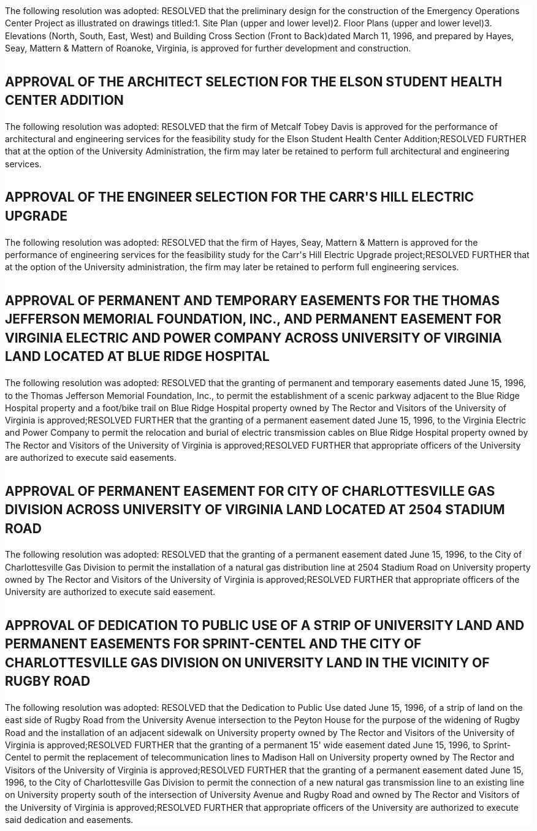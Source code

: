 The following resolution was adopted: RESOLVED that the preliminary design for the construction of the Emergency Operations Center Project as illustrated on drawings titled:1. Site Plan (upper and lower level)2. Floor Plans (upper and lower level)3. Elevations (North, South, East, West) and Building Cross Section (Front to Back)dated March 11, 1996, and prepared by Hayes, Seay, Mattern & Mattern of Roanoke, Virginia, is approved for further development and construction.

APPROVAL OF THE ARCHITECT SELECTION FOR THE ELSON STUDENT HEALTH CENTER ADDITION
--------------------------------------------------------------------------------

The following resolution was adopted: RESOLVED that the firm of Metcalf Tobey Davis is approved for the performance of architectural and engineering services for the feasibility study for the Elson Student Health Center Addition;RESOLVED FURTHER that at the option of the University Administration, the firm may later be retained to perform full architectural and engineering services.

APPROVAL OF THE ENGINEER SELECTION FOR THE CARR'S HILL ELECTRIC UPGRADE
-----------------------------------------------------------------------

The following resolution was adopted: RESOLVED that the firm of Hayes, Seay, Mattern & Mattern is approved for the performance of engineering services for the feasibility study for the Carr's Hill Electric Upgrade project;RESOLVED FURTHER that at the option of the University administration, the firm may later be retained to perform full engineering services.

APPROVAL OF PERMANENT AND TEMPORARY EASEMENTS FOR THE THOMAS JEFFERSON MEMORIAL FOUNDATION, INC., AND PERMANENT EASEMENT FOR VIRGINIA ELECTRIC AND POWER COMPANY ACROSS UNIVERSITY OF VIRGINIA LAND LOCATED AT BLUE RIDGE HOSPITAL
----------------------------------------------------------------------------------------------------------------------------------------------------------------------------------------------------------------------------------

The following resolution was adopted: RESOLVED that the granting of permanent and temporary easements dated June 15, 1996, to the Thomas Jefferson Memorial Foundation, Inc., to permit the establishment of a scenic parkway adjacent to the Blue Ridge Hospital property and a foot/bike trail on Blue Ridge Hospital property owned by The Rector and Visitors of the University of Virginia is approved;RESOLVED FURTHER that the granting of a permanent easement dated June 15, 1996, to the Virginia Electric and Power Company to permit the relocation and burial of electric transmission cables on Blue Ridge Hospital property owned by The Rector and Visitors of the University of Virginia is approved;RESOLVED FURTHER that appropriate officers of the University are authorized to execute said easements.

APPROVAL OF PERMANENT EASEMENT FOR CITY OF CHARLOTTESVILLE GAS DIVISION ACROSS UNIVERSITY OF VIRGINIA LAND LOCATED AT 2504 STADIUM ROAD
---------------------------------------------------------------------------------------------------------------------------------------

The following resolution was adopted: RESOLVED that the granting of a permanent easement dated June 15, 1996, to the City of Charlottesville Gas Division to permit the installation of a natural gas distribution line at 2504 Stadium Road on University property owned by The Rector and Visitors of the University of Virginia is approved;RESOLVED FURTHER that appropriate officers of the University are authorized to execute said easement.

APPROVAL OF DEDICATION TO PUBLIC USE OF A STRIP OF UNIVERSITY LAND AND PERMANENT EASEMENTS FOR SPRINT-CENTEL AND THE CITY OF CHARLOTTESVILLE GAS DIVISION ON UNIVERSITY LAND IN THE VICINITY OF RUGBY ROAD
----------------------------------------------------------------------------------------------------------------------------------------------------------------------------------------------------------

The following resolution was adopted: RESOLVED that the Dedication to Public Use dated June 15, 1996, of a strip of land on the east side of Rugby Road from the University Avenue intersection to the Peyton House for the purpose of the widening of Rugby Road and the installation of an adjacent sidewalk on University property owned by The Rector and Visitors of the University of Virginia is approved;RESOLVED FURTHER that the granting of a permanent 15' wide easement dated June 15, 1996, to Sprint-Centel to permit the replacement of telecommunication lines to Madison Hall on University property owned by The Rector and Visitors of the University of Virginia is approved;RESOLVED FURTHER that the granting of a permanent easement dated June 15, 1996, to the City of Charlottesville Gas Division to permit the connection of a new natural gas transmission line to an existing line on University property south of the intersection of University Avenue and Rugby Road and owned by The Rector and Visitors of the University of Virginia is approved;RESOLVED FURTHER that appropriate officers of the University are authorized to execute said dedication and easements.
